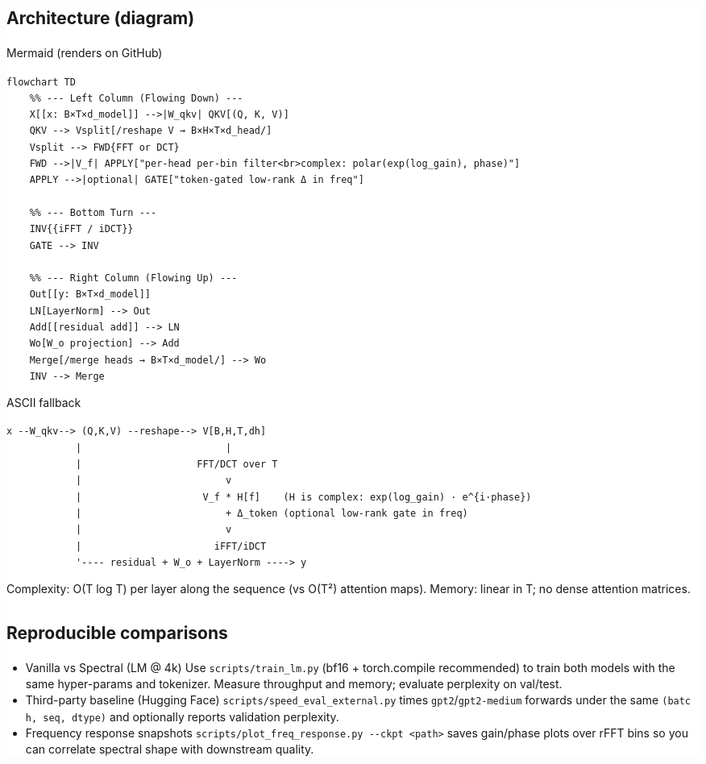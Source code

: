 ## Architecture (diagram)

Mermaid (renders on GitHub)

```mermaid
flowchart TD
    %% --- Left Column (Flowing Down) ---
    X[[x: B×T×d_model]] -->|W_qkv| QKV[(Q, K, V)]
    QKV --> Vsplit[/reshape V → B×H×T×d_head/]
    Vsplit --> FWD{FFT or DCT}
    FWD -->|V_f| APPLY["per-head per-bin filter<br>complex: polar(exp(log_gain), phase)"]
    APPLY -->|optional| GATE["token-gated low-rank Δ in freq"]

    %% --- Bottom Turn ---
    INV{{iFFT / iDCT}}
    GATE --> INV

    %% --- Right Column (Flowing Up) ---
    Out[[y: B×T×d_model]]
    LN[LayerNorm] --> Out
    Add[[residual add]] --> LN
    Wo[W_o projection] --> Add
    Merge[/merge heads → B×T×d_model/] --> Wo
    INV --> Merge
```

ASCII fallback

```
x --W_qkv--> (Q,K,V) --reshape--> V[B,H,T,dh]
			|                         |
			|                    FFT/DCT over T
			|                         v
			|                     V_f * H[f]    (H is complex: exp(log_gain) · e^{i·phase})
			|                         + Δ_token (optional low-rank gate in freq)
			|                         v
			|                       iFFT/iDCT
			'---- residual + W_o + LayerNorm ----> y
```

Complexity: O(T log T) per layer along the sequence (vs O(T²) attention maps). Memory: linear in T; no dense attention matrices.

## Reproducible comparisons

- Vanilla vs Spectral (LM @ 4k)
	Use `scripts/train_lm.py` (bf16 + torch.compile recommended) to train both models with the same hyper-params and tokenizer. Measure throughput and memory; evaluate perplexity on val/test.
- Third-party baseline (Hugging Face)
	`scripts/speed_eval_external.py` times `gpt2`/`gpt2-medium` forwards under the same `(batch, seq, dtype)` and optionally reports validation perplexity.
- Frequency response snapshots
	`scripts/plot_freq_response.py --ckpt <path>` saves gain/phase plots over rFFT bins so you can correlate spectral shape with downstream quality.
